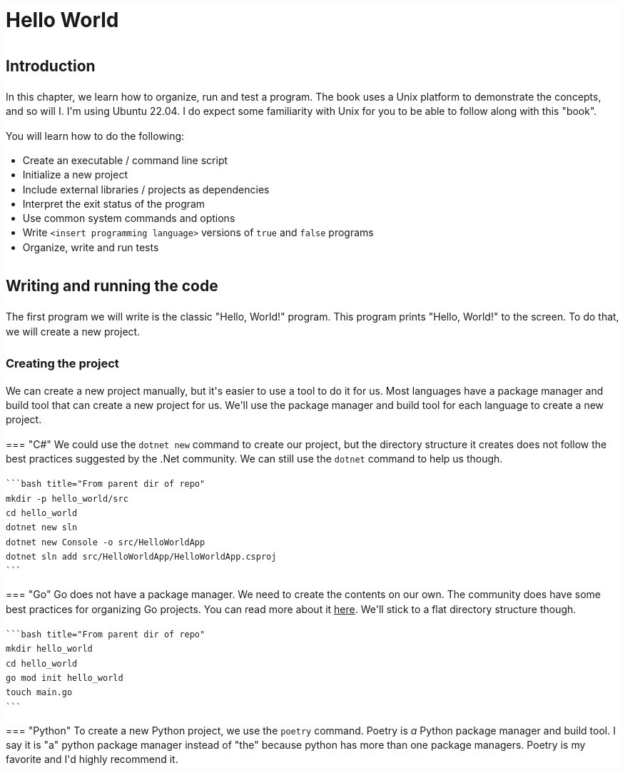 # Hello World

## Introduction

In this chapter, we learn how to organize, run and test a program. The book uses a Unix
platform to demonstrate the concepts, and so will I. I'm using Ubuntu 22.04. I do expect
some familiarity with Unix for you to be able to follow along with this "book".

You will learn how to do the following:

- Create an executable / command line script
- Initialize a new project
- Include external libraries / projects as dependencies
- Interpret the exit status of the program
- Use common system commands and options
- Write `<insert programming language>` versions of `true` and `false` programs
- Organize, write and run tests


## Writing and running the code

The first program we will write is the classic "Hello, World!" program. This program
prints "Hello, World!" to the screen. To do that, we will create a new project.

### Creating the project

We can create a new project manually, but it's easier to use a tool to do it for us.
Most languages have a package manager and build tool that can create a new project for
us. We'll use the package manager and build tool for each language to create a new
project.

=== "C#"
    We could use the `dotnet new` command to create our project, but the directory
    structure it creates does not follow the best practices suggested by the .Net
    community. We can still use the `dotnet` command to help us though.

    ```bash title="From parent dir of repo"
    mkdir -p hello_world/src
    cd hello_world
    dotnet new sln
    dotnet new Console -o src/HelloWorldApp
    dotnet sln add src/HelloWorldApp/HelloWorldApp.csproj
    ```
=== "Go"
    Go does not have a package manager. We need to create the contents on our own. The
    community does have some best practices for organizing Go projects. You can read
    more about it [here](https://github.com/golang-standards/project-layout). We'll
    stick to a flat directory structure though.

    ```bash title="From parent dir of repo"
    mkdir hello_world
    cd hello_world
    go mod init hello_world
    touch main.go
    ```
=== "Python"
    To create a new Python project, we use the `poetry` command. Poetry is _a_ Python
    package manager and build tool. I say it is "a" python package manager instead of
    "the" because python has more than one package managers. Poetry is my favorite
    and I'd highly recommend it.
